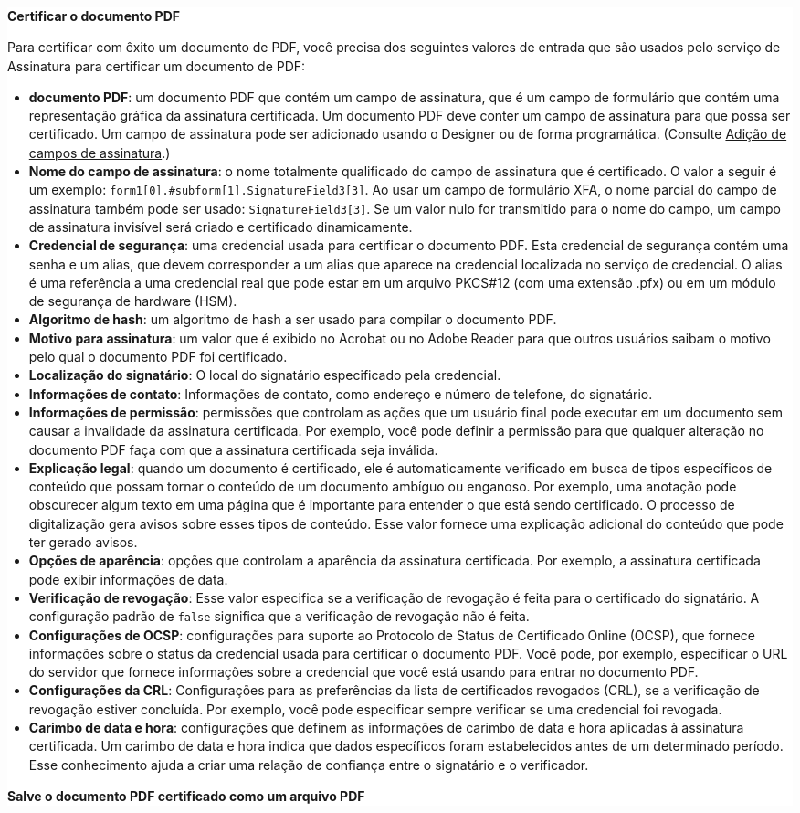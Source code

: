 **Certificar o documento PDF**

Para certificar com êxito um documento de PDF, você precisa dos seguintes valores de entrada que são usados pelo serviço de Assinatura para certificar um documento de PDF:

* **documento PDF**: um documento PDF que contém um campo de assinatura, que é um campo de formulário que contém uma representação gráfica da assinatura certificada. Um documento PDF deve conter um campo de assinatura para que possa ser certificado. Um campo de assinatura pode ser adicionado usando o Designer ou de forma programática. (Consulte [Adição de campos de assinatura](digitally-signing-certifying-documents.md#adding-signature-fields).)
* **Nome do campo de assinatura**: o nome totalmente qualificado do campo de assinatura que é certificado. O valor a seguir é um exemplo: `form1[0].#subform[1].SignatureField3[3]`. Ao usar um campo de formulário XFA, o nome parcial do campo de assinatura também pode ser usado: `SignatureField3[3]`. Se um valor nulo for transmitido para o nome do campo, um campo de assinatura invisível será criado e certificado dinamicamente.
* **Credencial de segurança**: uma credencial usada para certificar o documento PDF. Esta credencial de segurança contém uma senha e um alias, que devem corresponder a um alias que aparece na credencial localizada no serviço de credencial. O alias é uma referência a uma credencial real que pode estar em um arquivo PKCS#12 (com uma extensão .pfx) ou em um módulo de segurança de hardware (HSM).
* **Algoritmo de hash**: um algoritmo de hash a ser usado para compilar o documento PDF.
* **Motivo para assinatura**: um valor que é exibido no Acrobat ou no Adobe Reader para que outros usuários saibam o motivo pelo qual o documento PDF foi certificado.
* **Localização do signatário**: O local do signatário especificado pela credencial.
* **Informações de contato**: Informações de contato, como endereço e número de telefone, do signatário.
* **Informações de permissão**: permissões que controlam as ações que um usuário final pode executar em um documento sem causar a invalidade da assinatura certificada. Por exemplo, você pode definir a permissão para que qualquer alteração no documento PDF faça com que a assinatura certificada seja inválida.
* **Explicação legal**: quando um documento é certificado, ele é automaticamente verificado em busca de tipos específicos de conteúdo que possam tornar o conteúdo de um documento ambíguo ou enganoso. Por exemplo, uma anotação pode obscurecer algum texto em uma página que é importante para entender o que está sendo certificado. O processo de digitalização gera avisos sobre esses tipos de conteúdo. Esse valor fornece uma explicação adicional do conteúdo que pode ter gerado avisos.
* **Opções de aparência**: opções que controlam a aparência da assinatura certificada. Por exemplo, a assinatura certificada pode exibir informações de data.
* **Verificação de revogação**: Esse valor especifica se a verificação de revogação é feita para o certificado do signatário. A configuração padrão de `false` significa que a verificação de revogação não é feita.
* **Configurações de OCSP**: configurações para suporte ao Protocolo de Status de Certificado Online (OCSP), que fornece informações sobre o status da credencial usada para certificar o documento PDF. Você pode, por exemplo, especificar o URL do servidor que fornece informações sobre a credencial que você está usando para entrar no documento PDF.
* **Configurações da CRL**: Configurações para as preferências da lista de certificados revogados (CRL), se a verificação de revogação estiver concluída. Por exemplo, você pode especificar sempre verificar se uma credencial foi revogada.
* **Carimbo de data e hora**: configurações que definem as informações de carimbo de data e hora aplicadas à assinatura certificada. Um carimbo de data e hora indica que dados específicos foram estabelecidos antes de um determinado período. Esse conhecimento ajuda a criar uma relação de confiança entre o signatário e o verificador.

**Salve o documento PDF certificado como um arquivo PDF**

